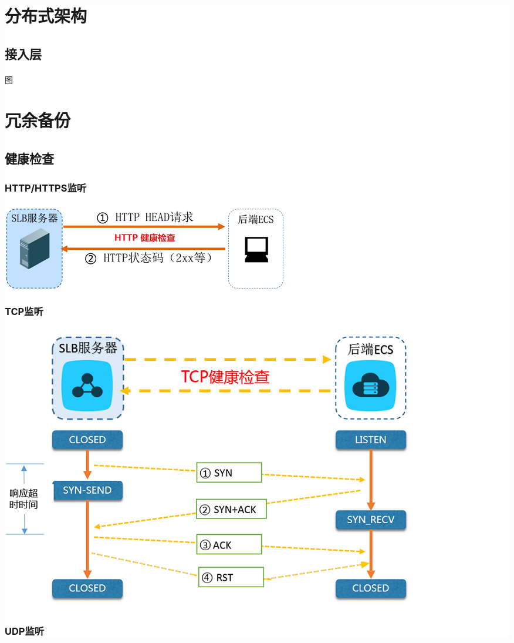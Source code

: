 # 分布式架构
## 接入层
图

# 冗余备份
## 健康检查
### HTTP/HTTPS监听
![HTTP/HTTPS监听](images/httpcheck.png)
### TCP监听
![TCP监听](images/tcpcheck.png)
### UDP监听